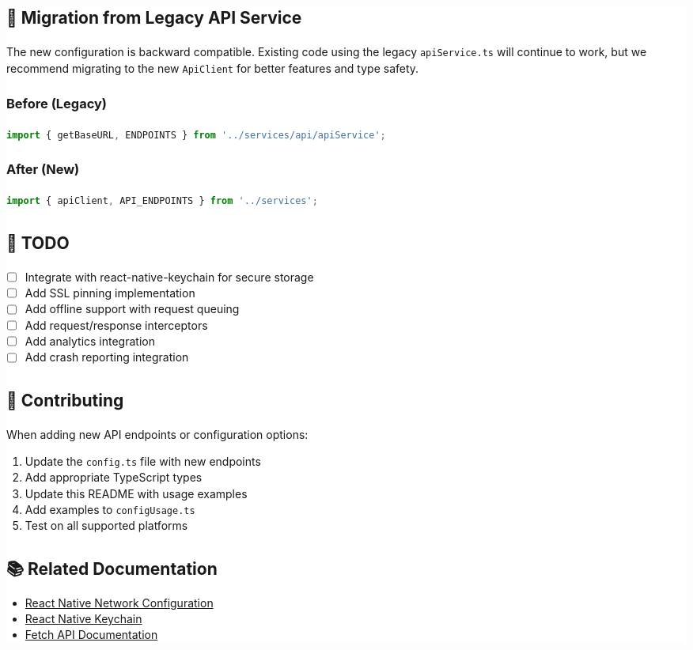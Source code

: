 ## 🔄 Migration from Legacy API Service

The new configuration is backward compatible. Existing code using the legacy `apiService.ts` will continue to work, but we recommend migrating to the new `ApiClient` for better features and type safety.

### Before (Legacy)
```typescript
import { getBaseURL, ENDPOINTS } from '../services/api/apiService';
```

### After (New)
```typescript
import { apiClient, API_ENDPOINTS } from '../services';
```

## 📝 TODO

- [ ] Integrate with react-native-keychain for secure storage
- [ ] Add SSL pinning implementation
- [ ] Add offline support with request queuing
- [ ] Add request/response interceptors
- [ ] Add analytics integration
- [ ] Add crash reporting integration

## 🤝 Contributing

When adding new API endpoints or configuration options:

1. Update the `config.ts` file with new endpoints
2. Add appropriate TypeScript types
3. Update this README with usage examples
4. Add examples to `configUsage.ts`
5. Test on all supported platforms

## 📚 Related Documentation

- [React Native Network Configuration](https://reactnative.dev/docs/network)
- [React Native Keychain](https://github.com/oblador/react-native-keychain)
- [Fetch API Documentation](https://developer.mozilla.org/en-US/docs/Web/API/Fetch_API)